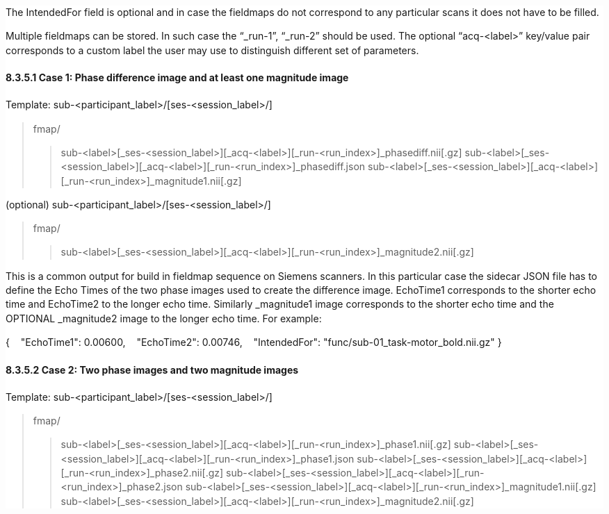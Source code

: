 The IntendedFor field is optional and in case the fieldmaps do not correspond to any particular scans it does not have to be filled.

Multiple fieldmaps can be stored. In such case the “\_run-1”, “\_run-2” should be used. The optional “acq-&lt;label&gt;” key/value pair corresponds to a custom label the user may use to distinguish different set of parameters.

#### 8.3.5.1 Case 1: Phase difference image and at least one magnitude image
Template:
sub-&lt;participant\_label&gt;/[ses-&lt;session\_label&gt;/]
> fmap/
>> sub-&lt;label&gt;[\_ses-&lt;session\_label&gt;][\_acq-&lt;label&gt;][\_run-&lt;run\_index&gt;]\_phasediff.nii[.gz]
>> sub-&lt;label&gt;[\_ses-&lt;session\_label&gt;][\_acq-&lt;label&gt;][\_run-&lt;run\_index&gt;]\_phasediff.json
>> sub-&lt;label&gt;[\_ses-&lt;session\_label&gt;][\_acq-&lt;label&gt;][\_run-&lt;run\_index&gt;]\_magnitude1.nii[.gz]

(optional)
sub-&lt;participant\_label&gt;/[ses-&lt;session\_label&gt;/]
> fmap/
>> sub-&lt;label&gt;[\_ses-&lt;session\_label&gt;][\_acq-&lt;label&gt;][\_run-&lt;run\_index&gt;]\_magnitude2.nii[.gz]

This is a common output for build in fieldmap sequence on Siemens scanners. In this particular case the sidecar JSON file has to define the Echo Times of the two phase images used to create the difference image. EchoTime1 corresponds to the shorter echo time and EchoTime2 to the longer echo time. Similarly \_magnitude1 image corresponds to the shorter echo time and the OPTIONAL \_magnitude2 image to the longer echo time. For example:

{
&nbsp;&nbsp; "EchoTime1": 0.00600,
&nbsp;&nbsp; "EchoTime2": 0.00746,
&nbsp;&nbsp; "IntendedFor": "func/sub-01\_task-motor\_bold.nii.gz"
}

#### 8.3.5.2 Case 2: Two phase images and two magnitude images
Template:
sub-&lt;participant\_label&gt;/[ses-&lt;session\_label&gt;/]
> fmap/
>> sub-&lt;label&gt;[\_ses-&lt;session\_label&gt;][\_acq-&lt;label&gt;][\_run-&lt;run\_index&gt;]\_phase1.nii[.gz]
>> sub-&lt;label&gt;[\_ses-&lt;session\_label&gt;][\_acq-&lt;label&gt;][\_run-&lt;run\_index&gt;]\_phase1.json
>> sub-&lt;label&gt;[\_ses-&lt;session\_label&gt;][\_acq-&lt;label&gt;][\_run-&lt;run\_index&gt;]\_phase2.nii[.gz]
>> sub-&lt;label&gt;[\_ses-&lt;session\_label&gt;][\_acq-&lt;label&gt;][\_run-&lt;run\_index&gt;]\_phase2.json
>> sub-&lt;label&gt;[\_ses-&lt;session\_label&gt;][\_acq-&lt;label&gt;][\_run-&lt;run\_index&gt;]\_magnitude1.nii[.gz]
>> sub-&lt;label&gt;[\_ses-&lt;session\_label&gt;][\_acq-&lt;label&gt;][\_run-&lt;run\_index&gt;]\_magnitude2.nii[.gz]
